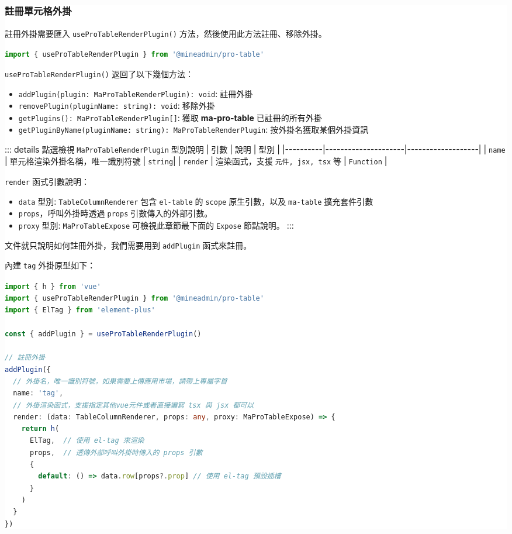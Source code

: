 ### 註冊單元格外掛
註冊外掛需要匯入 `useProTableRenderPlugin()` 方法，然後使用此方法註冊、移除外掛。
```ts
import { useProTableRenderPlugin } from '@mineadmin/pro-table'
```
`useProTableRenderPlugin()` 返回了以下幾個方法：

- `addPlugin(plugin: MaProTableRenderPlugin): void`: 註冊外掛
- `removePlugin(pluginName: string): void`: 移除外掛
- `getPlugins(): MaProTableRenderPlugin[]`: 獲取 **ma-pro-table** 已註冊的所有外掛
- `getPluginByName(pluginName: string): MaProTableRenderPlugin`: 按外掛名獲取某個外掛資訊


::: details 點選檢視 `MaProTableRenderPlugin` 型別說明
| 引數       | 說明                  | 型別         |
|----------|---------------------|-------------------|
| `name` | 單元格渲染外掛名稱，唯一識別符號 | `string`|
| `render`  | 渲染函式，支援 `元件, jsx, tsx` 等 | `Function` |

`render` 函式引數說明：
- `data` 型別: `TableColumnRenderer` 包含 `el-table` 的 `scope` 原生引數，以及 `ma-table` 擴充套件引數
- `props`，呼叫外掛時透過 `props` 引數傳入的外部引數。
- `proxy` 型別: `MaProTableExpose` 可檢視此章節最下面的 `Expose` 節點說明。
:::

文件就只說明如何註冊外掛，我們需要用到 `addPlugin` 函式來註冊。

內建 `tag` 外掛原型如下：
```ts
import { h } from 'vue'
import { useProTableRenderPlugin } from '@mineadmin/pro-table'
import { ElTag } from 'element-plus'

const { addPlugin } = useProTableRenderPlugin()

// 註冊外掛
addPlugin({
  // 外掛名，唯一識別符號，如果需要上傳應用市場，請帶上專屬字首
  name: 'tag',
  // 外掛渲染函式，支援指定其他vue元件或者直接編寫 tsx 與 jsx 都可以
  render: (data: TableColumnRenderer, props: any, proxy: MaProTableExpose) => {
    return h(
      ElTag,  // 使用 el-tag 來渲染
      props,  // 透傳外部呼叫外掛時傳入的 props 引數
      {
        default: () => data.row[props?.prop] // 使用 el-tag 預設插槽
      }
    )
  }
})

```

